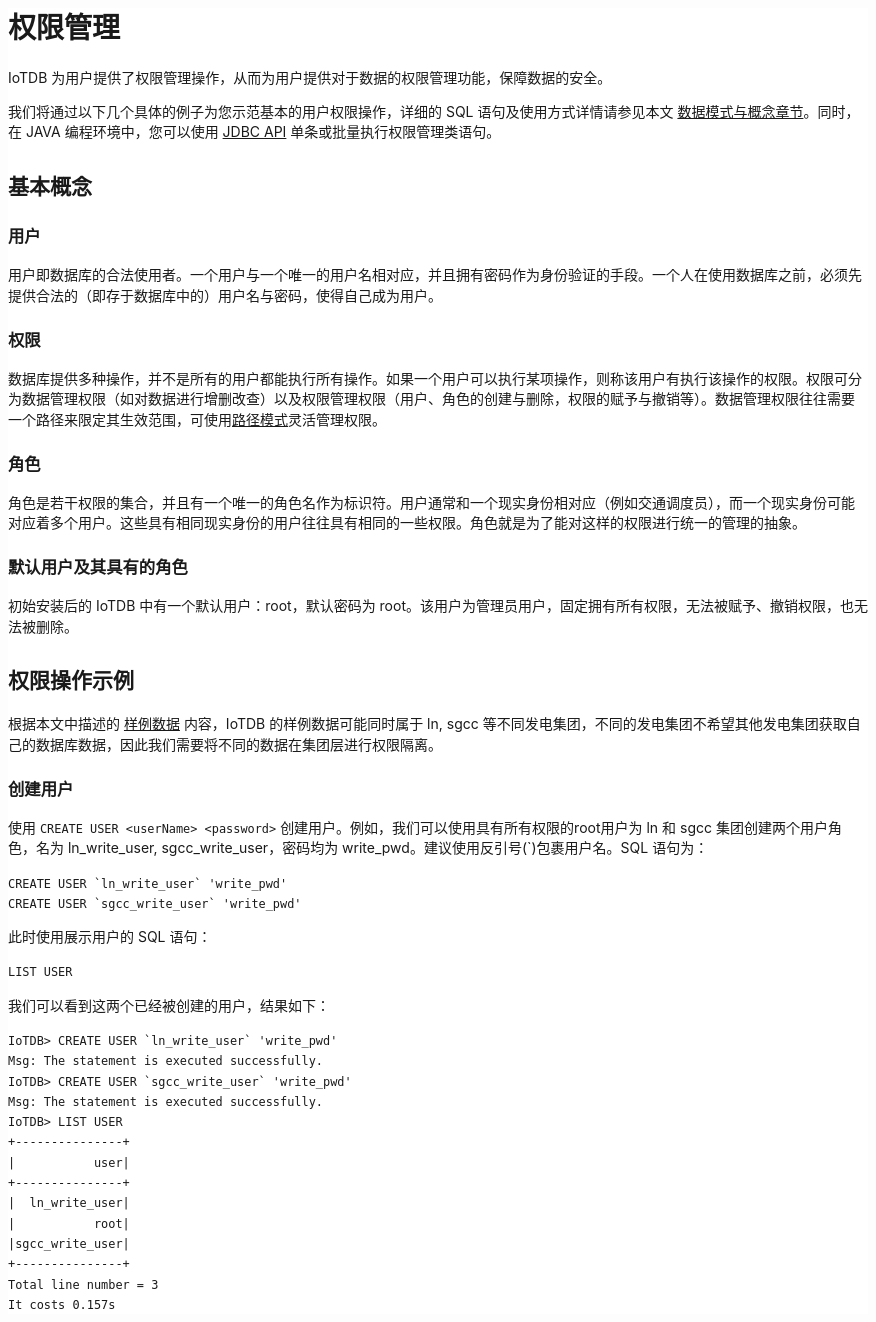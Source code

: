 

# 权限管理

IoTDB 为用户提供了权限管理操作，从而为用户提供对于数据的权限管理功能，保障数据的安全。

我们将通过以下几个具体的例子为您示范基本的用户权限操作，详细的 SQL 语句及使用方式详情请参见本文 [数据模式与概念章节](../Data-Concept/Data-Model-and-Terminology.md)。同时，在 JAVA 编程环境中，您可以使用 [JDBC API](../API/Programming-JDBC.md) 单条或批量执行权限管理类语句。

## 基本概念

### 用户

用户即数据库的合法使用者。一个用户与一个唯一的用户名相对应，并且拥有密码作为身份验证的手段。一个人在使用数据库之前，必须先提供合法的（即存于数据库中的）用户名与密码，使得自己成为用户。

### 权限

数据库提供多种操作，并不是所有的用户都能执行所有操作。如果一个用户可以执行某项操作，则称该用户有执行该操作的权限。权限可分为数据管理权限（如对数据进行增删改查）以及权限管理权限（用户、角色的创建与删除，权限的赋予与撤销等）。数据管理权限往往需要一个路径来限定其生效范围，可使用[路径模式](../Data-Concept/Data-Model-and-Terminology.md)灵活管理权限。

### 角色

角色是若干权限的集合，并且有一个唯一的角色名作为标识符。用户通常和一个现实身份相对应（例如交通调度员），而一个现实身份可能对应着多个用户。这些具有相同现实身份的用户往往具有相同的一些权限。角色就是为了能对这样的权限进行统一的管理的抽象。

### 默认用户及其具有的角色

初始安装后的 IoTDB 中有一个默认用户：root，默认密码为 root。该用户为管理员用户，固定拥有所有权限，无法被赋予、撤销权限，也无法被删除。

## 权限操作示例 

根据本文中描述的 [样例数据](https://github.com/thulab/iotdb/files/4438687/OtherMaterial-Sample.Data.txt) 内容，IoTDB 的样例数据可能同时属于 ln, sgcc 等不同发电集团，不同的发电集团不希望其他发电集团获取自己的数据库数据，因此我们需要将不同的数据在集团层进行权限隔离。

### 创建用户

使用 `CREATE USER <userName> <password>` 创建用户。例如，我们可以使用具有所有权限的root用户为 ln 和 sgcc 集团创建两个用户角色，名为 ln_write_user, sgcc_write_user，密码均为 write_pwd。建议使用反引号(`)包裹用户名。SQL 语句为：

```
CREATE USER `ln_write_user` 'write_pwd'
CREATE USER `sgcc_write_user` 'write_pwd'
```
此时使用展示用户的 SQL 语句：

```
LIST USER
```
我们可以看到这两个已经被创建的用户，结果如下：

```
IoTDB> CREATE USER `ln_write_user` 'write_pwd'
Msg: The statement is executed successfully.
IoTDB> CREATE USER `sgcc_write_user` 'write_pwd'
Msg: The statement is executed successfully.
IoTDB> LIST USER
+---------------+
|           user|
+---------------+
|  ln_write_user|
|           root|
|sgcc_write_user|
+---------------+
Total line number = 3
It costs 0.157s
```
